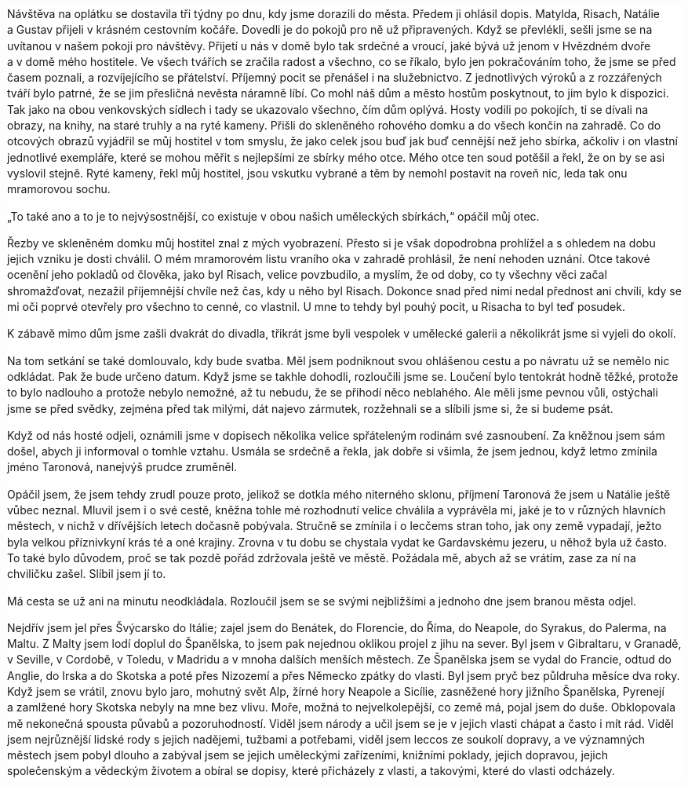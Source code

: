 Návštěva na oplátku se dostavila tři týdny po dnu, kdy jsme dorazili do města. Předem ji ohlásil dopis. Matylda, Risach, Natálie a Gustav přijeli v krásném cestovním kočáře. Dovedli je do pokojů pro ně už připravených. Když se převlékli, sešli jsme se na uvítanou v našem pokoji pro návštěvy. Přijetí u nás v domě bylo tak srdečné a vroucí, jaké bývá už jenom v Hvězdném dvoře a v domě mého hostitele. Ve všech tvářích se zračila radost a všechno, co se říkalo, bylo jen pokračováním toho, že jsme se před časem poznali, a rozvíjejícího se přátelství. Příjemný pocit se přenášel i na služebnictvo. Z jednotlivých výroků a z rozzářených tváří bylo patrné, že se jim přesličná nevěsta náramně líbí. Co mohl náš dům a město hostům poskytnout, to jim bylo k dispozici. Tak jako na obou venkovských sídlech i tady se ukazovalo všechno, čím dům oplývá. Hosty vodili po pokojích, ti se dívali na obrazy, na knihy, na staré truhly a na ryté kameny. Přišli do skleněného rohového domku a do všech končin na zahradě. Co do otcových obrazů vyjádřil se můj hostitel v tom smyslu, že jako celek jsou buď jak buď cennější než jeho sbírka, ačkoliv i on vlastní jednotlivé exempláře, které se mohou měřit s nejlepšími ze sbírky mého otce. Mého otce ten soud potěšil a řekl, že on by se asi vyslovil stejně. Ryté kameny, řekl můj hostitel, jsou vskutku vybrané a těm by nemohl postavit na roveň nic, leda tak onu mramorovou sochu.

„To také ano a to je to nejvýsostnější, co existuje v obou našich uměleckých sbírkách,“ opáčil můj otec.

Řezby ve skleněném domku můj hostitel znal z mých vyobrazení. Přesto si je však dopodrobna prohlížel a s ohledem na dobu jejich vzniku je dosti chválil. O mém mramorovém listu vraního oka v zahradě prohlásil, že není nehoden uznání. Otce takové ocenění jeho pokladů od člověka, jako byl Risach, velice povzbudilo, a myslím, že od doby, co ty všechny věci začal shromažďovat, nezažil příjemnější chvíle než čas, kdy u něho byl Risach. Dokonce snad před nimi nedal přednost ani chvíli, kdy se mi oči poprvé otevřely pro všechno to cenné, co vlastnil. U mne to tehdy byl pouhý pocit, u Risacha to byl teď posudek.

K zábavě mimo dům jsme zašli dvakrát do divadla, třikrát jsme byli vespolek v umělecké galerii a několikrát jsme si vyjeli do okolí.

Na tom setkání se také domlouvalo, kdy bude svatba. Měl jsem podniknout svou ohlášenou cestu a po návratu už se nemělo nic odkládat. Pak že bude určeno datum. Když jsme se takhle dohodli, rozloučili jsme se. Loučení bylo tentokrát hodně těžké, protože to bylo nadlouho a protože nebylo nemožné, až tu nebudu, že se přihodí něco neblahého. Ale měli jsme pevnou vůli, ostýchali jsme se před svědky, zejména před tak milými, dát najevo zármutek, rozžehnali se a slíbili jsme si, že si budeme psát.

Když od nás hosté odjeli, oznámili jsme v dopisech několika velice spřáteleným rodinám své zasnoubení. Za kněžnou jsem sám došel, abych ji informoval o tomhle vztahu. Usmála se srdečně a řekla, jak dobře si všimla, že jsem jednou, když letmo zmínila jméno Taronová, nanejvýš prudce zruměněl.

Opáčil jsem, že jsem tehdy zrudl pouze proto, jelikož se dotkla mého niterného sklonu, příjmení Taronová že jsem u Natálie ještě vůbec neznal. Mluvil jsem i o své cestě, kněžna tohle mé rozhodnutí velice chválila a vyprávěla mi, jaké je to v různých hlavních městech, v nichž v dřívějších letech dočasně pobývala. Stručně se zmínila i o lecčems stran toho, jak ony země vypadají, ježto byla velkou příznivkyní krás té a oné krajiny. Zrovna v tu dobu se chystala vydat ke Gardavskému jezeru, u něhož byla už často. To také bylo důvodem, proč se tak pozdě pořád zdržovala ještě ve městě. Požádala mě, abych až se vrátím, zase za ní na chviličku zašel. Slíbil jsem jí to.

Má cesta se už ani na minutu neodkládala. Rozloučil jsem se se svými nejbližšími a jednoho dne jsem branou města odjel.

Nejdřív jsem jel přes Švýcarsko do Itálie; zajel jsem do Benátek, do Florencie, do Říma, do Neapole, do Syrakus, do Palerma, na Maltu. Z Malty jsem lodí doplul do Španělska, to jsem pak nejednou oklikou projel z jihu na sever. Byl jsem v Gibraltaru, v Granadě, v Seville, v Cordobě, v Toledu, v Madridu a v mnoha dalších menších městech. Ze Španělska jsem se vydal do Francie, odtud do Anglie, do Irska a do Skotska a poté přes Nizozemí a přes Německo zpátky do vlasti. Byl jsem pryč bez půldruha měsíce dva roky. Když jsem se vrátil, znovu bylo jaro, mohutný svět Alp, žírné hory Neapole a Sicílie, zasněžené hory jižního Španělska, Pyrenejí a zamlžené hory Skotska nebyly na mne bez vlivu. Moře, možná to nejvelkolepější, co země má, pojal jsem do duše. Obklopovala mě nekonečná spousta půvabů a pozoruhodností. Viděl jsem národy a učil jsem se je v jejich vlasti chápat a často i mít rád. Viděl jsem nejrůznější lidské rody s jejich nadějemi, tužbami a potřebami, viděl jsem leccos ze soukolí dopravy, a ve významných městech jsem pobyl dlouho a zabýval jsem se jejich uměleckými zařízeními, knižními poklady, jejich dopravou, jejich společenským a vědeckým životem a obíral se dopisy, které přicházely z vlasti, a takovými, které do vlasti odcházely.
